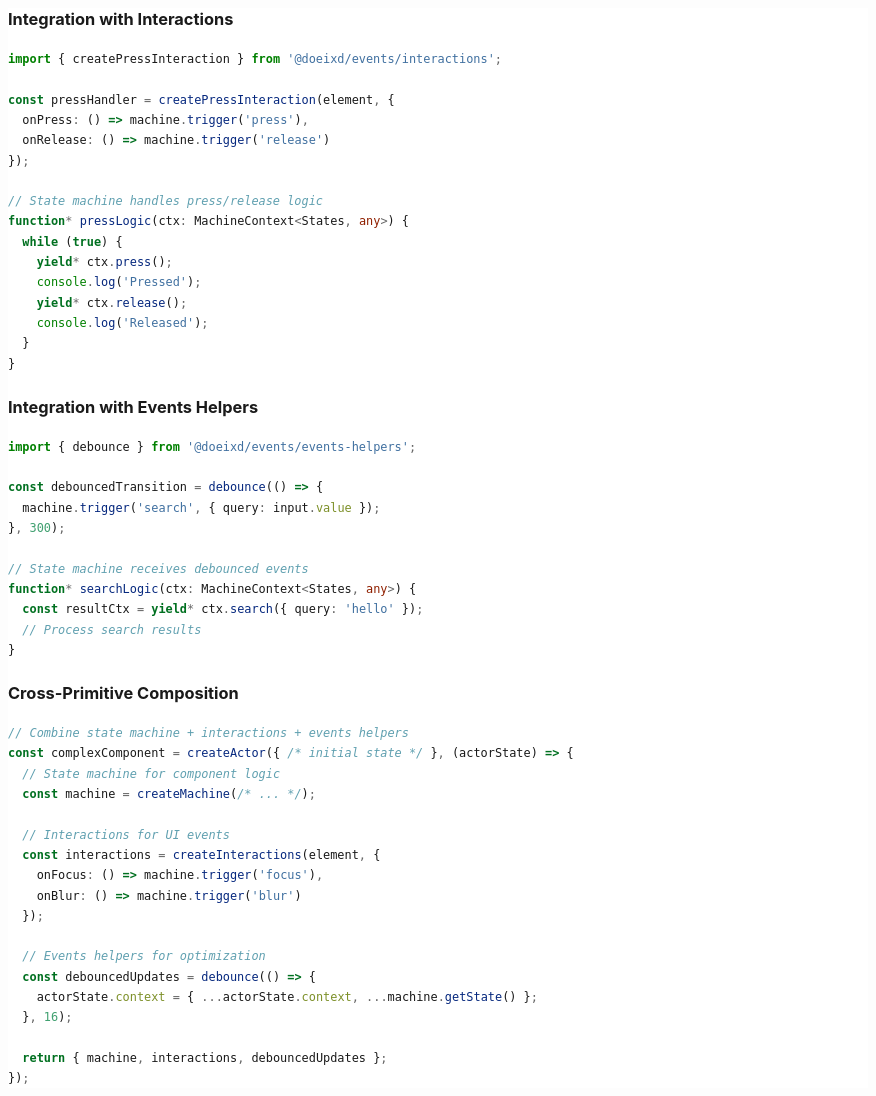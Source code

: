 ### Integration with Interactions
```typescript
import { createPressInteraction } from '@doeixd/events/interactions';

const pressHandler = createPressInteraction(element, {
  onPress: () => machine.trigger('press'),
  onRelease: () => machine.trigger('release')
});

// State machine handles press/release logic
function* pressLogic(ctx: MachineContext<States, any>) {
  while (true) {
    yield* ctx.press();
    console.log('Pressed');
    yield* ctx.release();
    console.log('Released');
  }
}
```

### Integration with Events Helpers
```typescript
import { debounce } from '@doeixd/events/events-helpers';

const debouncedTransition = debounce(() => {
  machine.trigger('search', { query: input.value });
}, 300);

// State machine receives debounced events
function* searchLogic(ctx: MachineContext<States, any>) {
  const resultCtx = yield* ctx.search({ query: 'hello' });
  // Process search results
}
```

### Cross-Primitive Composition
```typescript
// Combine state machine + interactions + events helpers
const complexComponent = createActor({ /* initial state */ }, (actorState) => {
  // State machine for component logic
  const machine = createMachine(/* ... */);

  // Interactions for UI events
  const interactions = createInteractions(element, {
    onFocus: () => machine.trigger('focus'),
    onBlur: () => machine.trigger('blur')
  });

  // Events helpers for optimization
  const debouncedUpdates = debounce(() => {
    actorState.context = { ...actorState.context, ...machine.getState() };
  }, 16);

  return { machine, interactions, debouncedUpdates };
});
```
